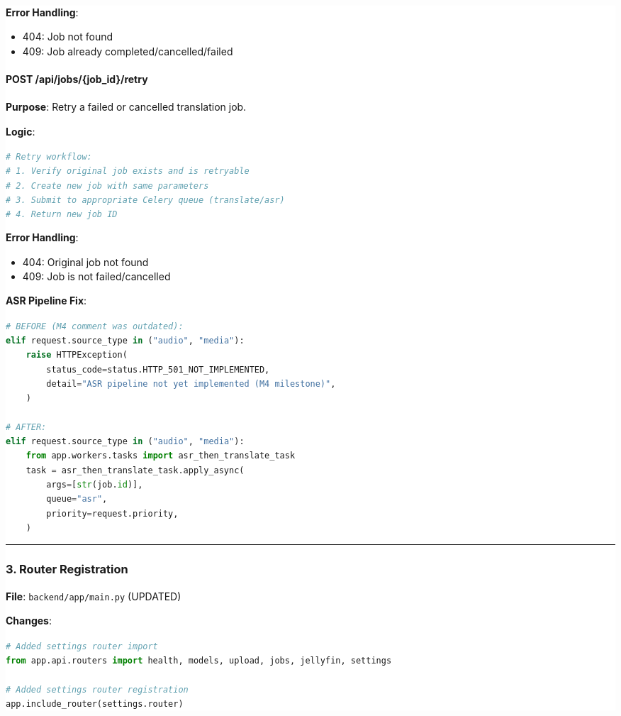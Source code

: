 **Error Handling**:
- 404: Job not found
- 409: Job already completed/cancelled/failed

#### POST /api/jobs/{job_id}/retry

**Purpose**: Retry a failed or cancelled translation job.

**Logic**:
```python
# Retry workflow:
# 1. Verify original job exists and is retryable
# 2. Create new job with same parameters
# 3. Submit to appropriate Celery queue (translate/asr)
# 4. Return new job ID
```

**Error Handling**:
- 404: Original job not found
- 409: Job is not failed/cancelled

**ASR Pipeline Fix**:
```python
# BEFORE (M4 comment was outdated):
elif request.source_type in ("audio", "media"):
    raise HTTPException(
        status_code=status.HTTP_501_NOT_IMPLEMENTED,
        detail="ASR pipeline not yet implemented (M4 milestone)",
    )

# AFTER:
elif request.source_type in ("audio", "media"):
    from app.workers.tasks import asr_then_translate_task
    task = asr_then_translate_task.apply_async(
        args=[str(job.id)],
        queue="asr",
        priority=request.priority,
    )
```

---

### 3. Router Registration

**File**: `backend/app/main.py` (UPDATED)

**Changes**:
```python
# Added settings router import
from app.api.routers import health, models, upload, jobs, jellyfin, settings

# Added settings router registration
app.include_router(settings.router)
```
